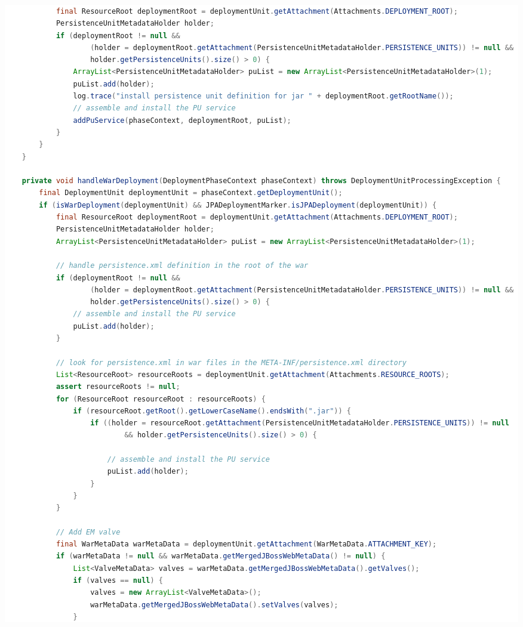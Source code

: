 ```java
            final ResourceRoot deploymentRoot = deploymentUnit.getAttachment(Attachments.DEPLOYMENT_ROOT);
            PersistenceUnitMetadataHolder holder;
            if (deploymentRoot != null &&
                    (holder = deploymentRoot.getAttachment(PersistenceUnitMetadataHolder.PERSISTENCE_UNITS)) != null &&
                    holder.getPersistenceUnits().size() > 0) {
                ArrayList<PersistenceUnitMetadataHolder> puList = new ArrayList<PersistenceUnitMetadataHolder>(1);
                puList.add(holder);
                log.trace("install persistence unit definition for jar " + deploymentRoot.getRootName());
                // assemble and install the PU service
                addPuService(phaseContext, deploymentRoot, puList);
            }
        }
    }

    private void handleWarDeployment(DeploymentPhaseContext phaseContext) throws DeploymentUnitProcessingException {
        final DeploymentUnit deploymentUnit = phaseContext.getDeploymentUnit();
        if (isWarDeployment(deploymentUnit) && JPADeploymentMarker.isJPADeployment(deploymentUnit)) {
            final ResourceRoot deploymentRoot = deploymentUnit.getAttachment(Attachments.DEPLOYMENT_ROOT);
            PersistenceUnitMetadataHolder holder;
            ArrayList<PersistenceUnitMetadataHolder> puList = new ArrayList<PersistenceUnitMetadataHolder>(1);

            // handle persistence.xml definition in the root of the war
            if (deploymentRoot != null &&
                    (holder = deploymentRoot.getAttachment(PersistenceUnitMetadataHolder.PERSISTENCE_UNITS)) != null &&
                    holder.getPersistenceUnits().size() > 0) {
                // assemble and install the PU service
                puList.add(holder);
            }

            // look for persistence.xml in war files in the META-INF/persistence.xml directory
            List<ResourceRoot> resourceRoots = deploymentUnit.getAttachment(Attachments.RESOURCE_ROOTS);
            assert resourceRoots != null;
            for (ResourceRoot resourceRoot : resourceRoots) {
                if (resourceRoot.getRoot().getLowerCaseName().endsWith(".jar")) {
                    if ((holder = resourceRoot.getAttachment(PersistenceUnitMetadataHolder.PERSISTENCE_UNITS)) != null
                            && holder.getPersistenceUnits().size() > 0) {

                        // assemble and install the PU service
                        puList.add(holder);
                    }
                }
            }

            // Add EM valve
            final WarMetaData warMetaData = deploymentUnit.getAttachment(WarMetaData.ATTACHMENT_KEY);
            if (warMetaData != null && warMetaData.getMergedJBossWebMetaData() != null) {
                List<ValveMetaData> valves = warMetaData.getMergedJBossWebMetaData().getValves();
                if (valves == null) {
                    valves = new ArrayList<ValveMetaData>();
                    warMetaData.getMergedJBossWebMetaData().setValves(valves);
                }
```